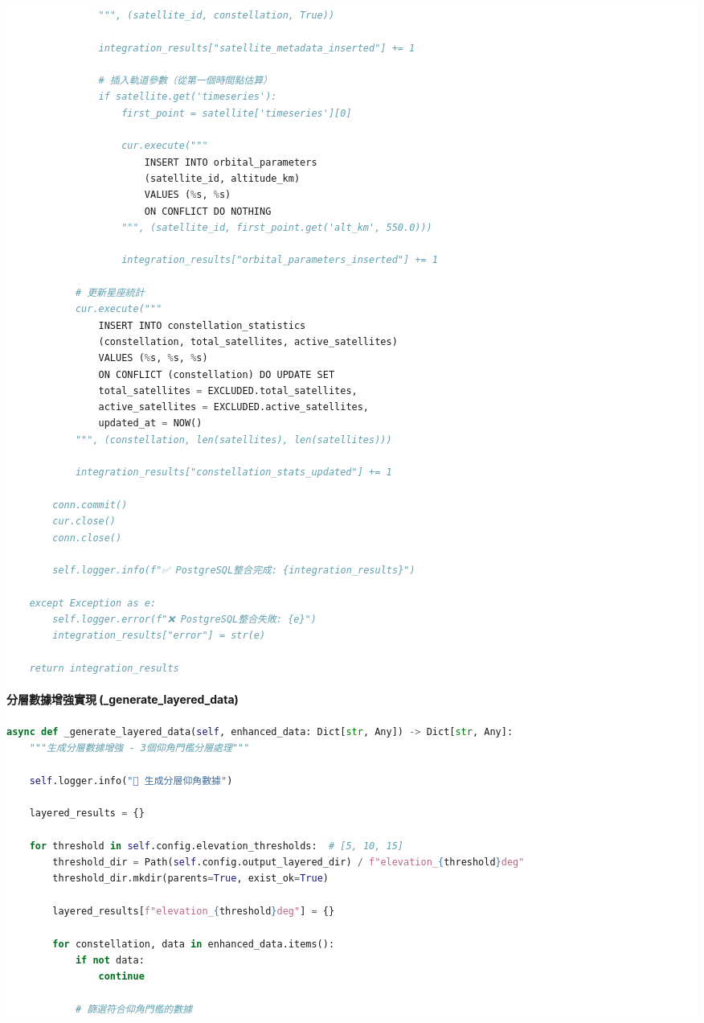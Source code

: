 ```python
                """, (satellite_id, constellation, True))
                
                integration_results["satellite_metadata_inserted"] += 1
                
                # 插入軌道參數（從第一個時間點估算）
                if satellite.get('timeseries'):
                    first_point = satellite['timeseries'][0]
                    
                    cur.execute("""
                        INSERT INTO orbital_parameters 
                        (satellite_id, altitude_km) 
                        VALUES (%s, %s)
                        ON CONFLICT DO NOTHING
                    """, (satellite_id, first_point.get('alt_km', 550.0)))
                    
                    integration_results["orbital_parameters_inserted"] += 1
            
            # 更新星座統計
            cur.execute("""
                INSERT INTO constellation_statistics 
                (constellation, total_satellites, active_satellites) 
                VALUES (%s, %s, %s)
                ON CONFLICT (constellation) DO UPDATE SET
                total_satellites = EXCLUDED.total_satellites,
                active_satellites = EXCLUDED.active_satellites,
                updated_at = NOW()
            """, (constellation, len(satellites), len(satellites)))
            
            integration_results["constellation_stats_updated"] += 1
        
        conn.commit()
        cur.close()
        conn.close()
        
        self.logger.info(f"✅ PostgreSQL整合完成: {integration_results}")
        
    except Exception as e:
        self.logger.error(f"❌ PostgreSQL整合失敗: {e}")
        integration_results["error"] = str(e)
    
    return integration_results
```

#### 分層數據增強實現 (_generate_layered_data)
```python
async def _generate_layered_data(self, enhanced_data: Dict[str, Any]) -> Dict[str, Any]:
    """生成分層數據增強 - 3個仰角門檻分層處理"""
    
    self.logger.info("🔄 生成分層仰角數據")
    
    layered_results = {}
    
    for threshold in self.config.elevation_thresholds:  # [5, 10, 15]
        threshold_dir = Path(self.config.output_layered_dir) / f"elevation_{threshold}deg"
        threshold_dir.mkdir(parents=True, exist_ok=True)
        
        layered_results[f"elevation_{threshold}deg"] = {}
        
        for constellation, data in enhanced_data.items():
            if not data:
                continue
            
            # 篩選符合仰角門檻的數據
```